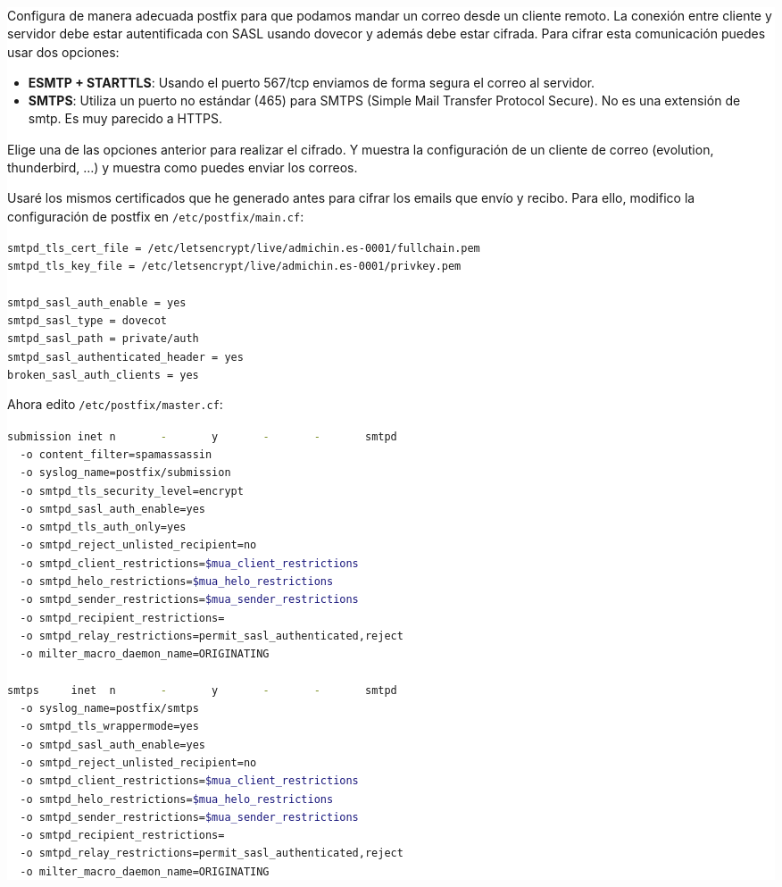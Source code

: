 
Configura de manera adecuada postfix para que podamos mandar un correo desde un cliente remoto. La conexión entre cliente y servidor debe estar autentificada con SASL usando dovecor y además debe estar cifrada. Para cifrar esta comunicación puedes usar dos opciones:

* **ESMTP + STARTTLS**: Usando el puerto 567/tcp enviamos de forma segura el correo al servidor.
* **SMTPS**: Utiliza un puerto no estándar (465) para SMTPS (Simple Mail Transfer Protocol Secure). No es una extensión de smtp. Es muy parecido a HTTPS.

Elige una de las opciones anterior para realizar el cifrado. Y muestra la configuración de un cliente de correo (evolution, thunderbird, …) y muestra como puedes enviar los correos.


Usaré los mismos certificados que he generado antes para cifrar los emails que envío y recibo. Para ello, modifico la configuración de postfix en `/etc/postfix/main.cf`:

```bash
smtpd_tls_cert_file = /etc/letsencrypt/live/admichin.es-0001/fullchain.pem
smtpd_tls_key_file = /etc/letsencrypt/live/admichin.es-0001/privkey.pem

smtpd_sasl_auth_enable = yes
smtpd_sasl_type = dovecot
smtpd_sasl_path = private/auth
smtpd_sasl_authenticated_header = yes
broken_sasl_auth_clients = yes
```

Ahora edito `/etc/postfix/master.cf`:

```bash
submission inet n       -       y       -       -       smtpd
  -o content_filter=spamassassin
  -o syslog_name=postfix/submission
  -o smtpd_tls_security_level=encrypt
  -o smtpd_sasl_auth_enable=yes
  -o smtpd_tls_auth_only=yes
  -o smtpd_reject_unlisted_recipient=no
  -o smtpd_client_restrictions=$mua_client_restrictions
  -o smtpd_helo_restrictions=$mua_helo_restrictions
  -o smtpd_sender_restrictions=$mua_sender_restrictions
  -o smtpd_recipient_restrictions=
  -o smtpd_relay_restrictions=permit_sasl_authenticated,reject
  -o milter_macro_daemon_name=ORIGINATING

smtps     inet  n       -       y       -       -       smtpd
  -o syslog_name=postfix/smtps
  -o smtpd_tls_wrappermode=yes
  -o smtpd_sasl_auth_enable=yes
  -o smtpd_reject_unlisted_recipient=no
  -o smtpd_client_restrictions=$mua_client_restrictions
  -o smtpd_helo_restrictions=$mua_helo_restrictions
  -o smtpd_sender_restrictions=$mua_sender_restrictions
  -o smtpd_recipient_restrictions=
  -o smtpd_relay_restrictions=permit_sasl_authenticated,reject
  -o milter_macro_daemon_name=ORIGINATING
```
